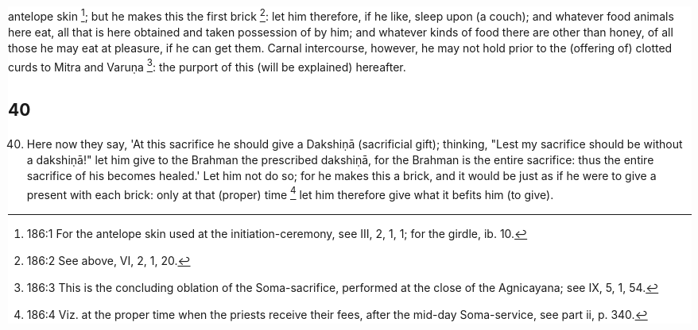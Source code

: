 antelope skin [^fn_377]; but he makes this the first brick [^fn_378]: let him therefore, if he like, sleep upon (a couch); and whatever food animals here eat, all that is here obtained and taken possession of by him; and whatever kinds of food there are other than honey, of all those he may eat at pleasure, if he can get them. Carnal intercourse, however, he may not hold prior to the (offering of) clotted curds to Mitra and Varuṇa [^fn_379]: the purport of this (will be explained) hereafter.

[^fn_377]: 186:1 For the antelope skin used at the initiation-ceremony, see III, 2, 1, 1; for the girdle, ib. 10.

[^fn_378]: 186:2 See above, VI, 2, 1, 20.

[^fn_379]: 186:3 This is the concluding oblation of the Soma-sacrifice, performed at the close of the Agnicayana; see IX, 5, 1, 54.

## 40
40. Here now they say, 'At this sacrifice he should give a Dakshiṇā (sacrificial gift); thinking, "Lest my sacrifice should be without a dakshiṇā!" let him give to the Brahman the prescribed dakshiṇā, for the Brahman is the entire sacrifice: thus the entire sacrifice of his becomes healed.' Let him not do so; for he makes this a brick, and it would be just as if he were to give a present with each brick: only at that (proper) time [^fn_380] let him therefore give what it befits him (to give).

[^fn_380]: 186:4 Viz. at the proper time when the priests receive their fees, after the mid-day Soma-service, see part ii, p. 340.



[^fn_347]: 172:1 Viz. the eleven ordinary gāyatrī verses raised, by repetitions, to the number of fifteen; with six special trishṭubh inserted (p. 167, note 1). Kāty. XVI, 1, 34.
[^fn_348]: 172:2 On the two libations of ghee, see part i, p. 124 note; p. 128, n. 2. It is doubtful which of the two libations is intended here; whether the first which in any case belongs to Prajāpati, but is usually made with a different formula from the one prescribed here, or the second. The later ritualists themselves seem to have been doubtful on this point; but Kātyāyana (XVI, 1, 35-37) leans to the opinion, that the second libation must be intended; both libations thus being made to Prajāpati on this occasion. Sāyaṇa remarks,--hiraṇyavatyā r̥kā 'hiraṇyagarbhaḥ samavartatety' ata uttaraṁ samaprakam (? samaprakāram) āghāram āghārayati; prajāpatir vai hiraṇyagarbhaḥ sa cāgnis tam evam tarpayitvāpnotīty abhiprāyaḥ.
[^fn_349]: 172:3 That is, Vāj. S. XXV, 10 (XIII, 4; Rd S. X, 321, 1, 'Hiraṇyagarbhaḥ samavartatāgre), 'Hiraṇyagarbha (the golden child) came first into existence; he was born as the only lord of all being; he sustained this earth and sky: what god (or the god K a) shall we serve with offering.'
[^fn_350]: 173:1 See III, 8, 3, 1 seq.
[^fn_351]: 173:2 See I, 1, 1, 13 with note.--The above verse, R̥k S. X, 121, I, and following five verses,--each of which ends with, 'what god (or the god Ka) shall we serve with offering,'--are used with the omentum, the animal cake (paśupuroḍāśa), and the animal oblations respectively; viz. the first three verses as invitatory formulas (anuvākayā) and the last three as offering formulas (yājyā). Āśv. Śr. III, 8, 1.--Vāj. S. XXV, 10-13, only the first four verses are given together; whilst Sāyaṇa, in accordance with Āśvalāyana, remarks,--vapā puroḍāśapaśūnāṁ 'hiraṇyagarbhaḥ samavartatāgra' ity ādayaḥ syuḥ.
[^fn_352]: 173:3 Probably 'niyutaḥ' here with allusion to 'niyuta,' shut in.
[^fn_353]: 174:1 That is, only two additional trishṭubh verses are to be inserted between the 11 (or 15) gāyatrī ones.
[^fn_354]: 175:1 The three chief oblations of the Animal Sacrifice, requiring each an invitatory prayer (anuvākyā) and an offering prayer (yājyā), are the omentum-oblation (vapā), the animal cake (paśupuroḍāśa), and the meat oblations (paśu-havis). This is the order on the present occasion, whilst usually the cake-oblation succeeds the offering of meat portions. Now the first of the three invitatory prayers (that of the omentum), viz. Vāj. S. XXVII, 26 (R̥k S. X, 121, 8), and the last of the three offering prayers (that of the meat portions), viz. Vāj. S. XXVII, 25 (R̥k S. X, 121, 7), end with the refrain, 'what god (or, the god Ka) should we serve with offering.' Thus, then, the first and the last of the six formulas would be  addressed to Prajāpati; and to him is also exceptionally offered the animal cake, which is here assigned the central position, and which, in the normal sacrificial order, would belong to the recipient of the animal sacrifice itself, or in the present case, to Vāyu Niyutvat. Sāyaṇa, on the other hand, makes the above two verses, containing the word Ka, the invitatory and offering prayers of the cake-offering, as the MS. makes him say,--kadvatyau yājyānuvākye puroḍāśasya, 'āpo ha yad br̥hatīr' (R̥k S. X, 121, 7), 'yaścid āpo' (X, 121, 8) ity ete. This, indeed, would also seem to be the opinion of Kātyāyana, whose rules (XVI, I, 39-43) are,--39. To Prajāpati belongs the animal cake at both (animal sacrifices); 40. The offering and invitatory formulas of the Prājāpatya (animal sacrifice) contain the word 'Ka;' 41. Those of the Vāyavya contain the word 'bright;' 42. Optionally so, those of the omentum (but not at the meat portion, commentary); 43. The remainder is equal in all (three views).--Now it would indeed be the most natural, that the formulas of the cake-offering, here exceptionally assigned to Prajāpati, should be made to correspond to that deity; but the order in which the formulas are given in the Vāj. S. XXVII, 23-28 (cf. Āśval. III, 8, I, as well as paragraph 13 above, seems to favour the first view; though the next paragraph shows that there were differences of opinion on this point. Cf. next note.
[^fn_355]: 176:1 The form of Prajāpati which has a team of horses is Vāyu, the god of wind; while his bright forms are represented by Agni, the fire (VI, I, 3, 20, 'Agni is all bright things').--Vāj. S. XXVII, 29-34 gives six verses for use as invitatory and offering formulas  at the ishṭakāpaśu to Vāyu. Five of these contain the word 'niyut,' team, but only the first two contain the word 'śukra' (bright): these two are presumably to be used on the present occasion; though I am at a loss to see what other two verses containing the word 'bright' are to be used; unless indeed 'śuklavatyaḥ' in the text means verses containing some word for 'bright,' in which case the ordinary verses used at an animal offering to Vāyu Niyutvat, viz. Vāj. S. XXVII, 23 and 24 (R̥k S. VII, 91, 3; 90, 3) which contain the word 'śveta' (white, light), might be used. The MS. of Sāyaṇa's commentary is unfortunately very corrupt in this place; it alludes to the latter two verses, but whether to recommend them, or set them aside, for the present occasion, is not clear. He does, however, specially except the formulas of the animal cake from being included in the above specification. In the view put forth in paragraph 14, the above-mentioned two verses would apparently have to be used for the omentum-oblation, the two verses containing 'Ka' for the cake-oblation, and (any) two verses containing the word 'team' (either the ordinary ones, R̥k S. VII, 92, 5; VI, 49, 4; or some of the special ones) for the meat-oblation.
[^fn_356]: 178:1 Sāyaṇa here supplies 'let him perform that,'--eshām karmaṇāṁ madhye yat karmāsya sampadyeta tat kuryād iti śeshaḥ; but he then adds, that the pronoun 'it' (tam) at the beginning of the next paragraph is caused by proximity of the Niyutvatīya.
[^fn_357]: 178:2 See I, 6, 4, 5. 'Now this king Soma, the food of the gods, is no other than the moon. When he (the moon, masc.) is not seen that night either in the east or in the west, then he visits this world, and here he enters into the waters (f.) and plants (f.).' Thus Prajāpati is here identified with Soma, the moon, and food.
[^fn_358]: 178:3 Cp. I, 6, 4, 12-13. 'The full-moon oblation, assuredly, belongs to the Vr̥tra-slayer, for by means of it Indra slew Vr̥tra; and this new-moon oblation also represents the slaying of Vr̥tra, since they prepared that invigorating draught for him who had slain Vr̥tra. An offering in honour of the Vr̥tra-slayer, then, is the full-moon sacrifice. Vr̥tra, assuredly, is no other than the moon; and when during that night (of new moon) he is not seen either in the east or in the west, then he (Indra) finishes in destroying him by means of that (new-moon sacrifice), and leaves nothing remaining of him.'
[^fn_359]: 179:1 In the older division of the year the first or spring season (vasanta) begins with the month of Phālguna, that is the month when the moon is in conjunction with the nakshatra of the Uttare Phalgunī, whence that full moon, in the Kaush. Br. 5, 1, is called the mouth, and that of the first Phalgunī the tail, of the year. See A. Weber, Nachrichten von den Naxatra, II, p. 329. In the above, somewhat bold figure, we are, Sāyaṇa reminds us, to understand the fifteenth or last day (of the dark fortnight) of the first Phalgunī, and the pratipad, or first day of the second Phalgunī.
[^fn_360]: 179:2 That is, the construction of the fire-altar.
[^fn_361]: 180:1 For the construction of the fire-pan, in which the sacred fire has to be kept up for a year, during which the initiation-ceremony is repeated day after day, see VI, 5, 2, 1 seq.
[^fn_362]: 180:2 There is kept up in these paragraphs a play on the word 'loka,' meaning both 'space' and 'world (or place of living),'--and applying both to the space occupied by a brick, in building up the altar; and to the place which the Sacrificer, by this performance, gains for himself in another world. The initiation period is here represented  as the time during which the Sacrificer prepares both the requisite space for the altar (as it were, adding day by day so many brick-spaces, thus becoming available for the altar-pile at the time of construction), and an adequate place for himself in the celestial regions.
[^fn_363]: 181:1 That is, man receives, in a future existence, the reward or punishment for his deeds during this life.
[^fn_364]: 181:2 The author argues in support of the orthodox initiation-period of just one year, as just the amount of time required for preparing the exact amount of space (or brick-spaces) requisite for an altar of proper size. If the initiation were to last less than a year, he would not have had sufficient time to prepare the necessary amount of space, or rather, number of spaces required for the bricks; and, by implication, he would not acquire for himself an adequate place hereafter.
[^fn_365]: 181:3 That is to say, if he were to make the initiation-period last longer than a year, thus providing for more space than his supply of bricks would suffice to fill up.
[^fn_366]: 181:4 That is, after the expiration of the period of initiation, or just a year after the commencement of the latter.
[^fn_367]: 182:1 That is, during the days from the commencement to the completion of the altar. These are the upasad-days (part ii, p. 104 seq.), the number of which varies from three days up to three years. During this period the Upasads have to be performed twice daily, and in the interval between the two performances the building of the altar takes place, a certain number of bricks being added each day.
[^fn_368]: 182:2 Or, rather, the correspondence, in toto, of the sacrificial performance with the object to be attained, viz. Agni, the fire-altar.
[^fn_369]: 183:1 Or, come up to, tally with,--kathaṁ saṁvatsareṇa sampadyate saṁgaccḥatevayavasāmyena, Sāy.
[^fn_370]: 183:2 For these supplementary oblations at the animal sacrifice, see III, 8, 4, 10 seq.
[^fn_371]: 183:3 That is, the animal sacrifice that has been performed is thus made out to be equal to Agni, or to the object for which it was performed.
[^fn_372]: 183:4 That is, because all the metres are employed in the chants and recitations during the sacrifice.
[^fn_373]: 184:1 ? That is, also in this calculation, or in the parts of the sacrifice here enumerated.
[^fn_374]: 184:2 For the oblation to Vanaspati, see part ii, p. 208; for the vasāhoma, ib. 205.
[^fn_375]: 185:1 See III, 8, 5, 8 seq.
[^fn_376]: 185:2 See I, 9, 2, 26-27.
